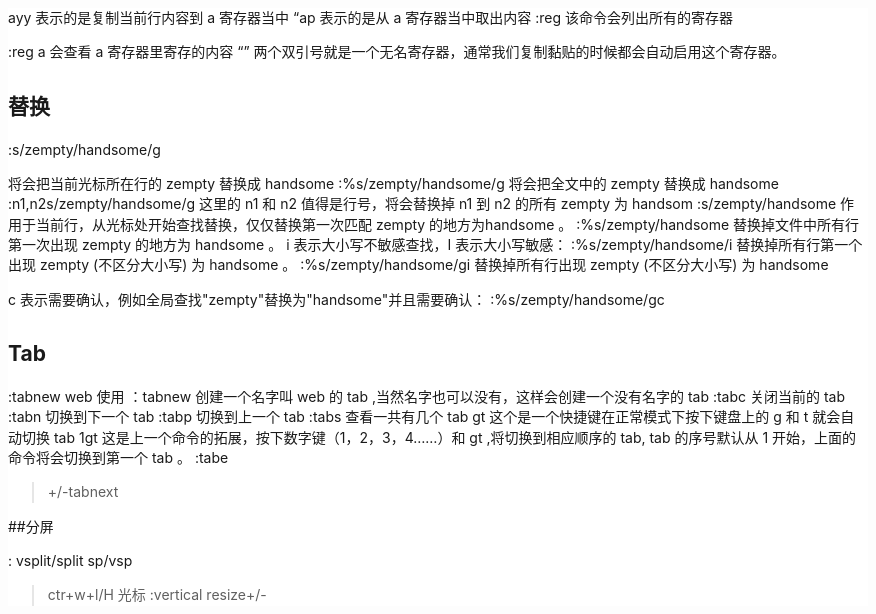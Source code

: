ayy 表示的是复制当前行内容到 a 寄存器当中
“ap 表示的是从 a 寄存器当中取出内容
:reg
该命令会列出所有的寄存器

:reg a
会查看 a 寄存器里寄存的内容
“” 两个双引号就是一个无名寄存器，通常我们复制黏贴的时候都会自动启用这个寄存器。



## 替换


:s/zempty/handsome/g

将会把当前光标所在行的 zempty 替换成 handsome
:%s/zempty/handsome/g
将会把全文中的 zempty 替换成 handsome
:n1,n2s/zempty/handsome/g
这里的 n1 和 n2 值得是行号，将会替换掉 n1 到 n2 的所有 zempty 为 handsom
:s/zempty/handsome
作用于当前行，从光标处开始查找替换，仅仅替换第一次匹配 zempty 的地方为handsome 。
:%s/zempty/handsome
替换掉文件中所有行第一次出现 zempty 的地方为 handsome 。
i 表示大小写不敏感查找，I 表示大小写敏感：
:%s/zempty/handsome/i
替换掉所有行第一个出现 zempty (不区分大小写) 为 handsome 。
:%s/zempty/handsome/gi
替换掉所有行出现 zempty (不区分大小写) 为 handsome 

c 表示需要确认，例如全局查找"zempty"替换为"handsome"并且需要确认：
:%s/zempty/handsome/gc



## Tab
:tabnew  web
使用 ：tabnew 创建一个名字叫 web 的 tab ,当然名字也可以没有，这样会创建一个没有名字的 tab
:tabc
关闭当前的 tab
:tabn
切换到下一个 tab
:tabp 
切换到上一个 tab
:tabs 
查看一共有几个 tab
gt 
这个是一个快捷键在正常模式下按下键盘上的 g 和 t 就会自动切换 tab
1gt
这是上一个命令的拓展，按下数字键（1，2，3，4……）和 gt ,将切换到相应顺序的 tab, tab 的序号默认从 1 开始，上面的命令将会切换到第一个 tab 。
:tabe
>+/-tabnext


##分屏


: vsplit/split sp/vsp 
>ctr+w+l/H 光标
>:vertical resize+/-

